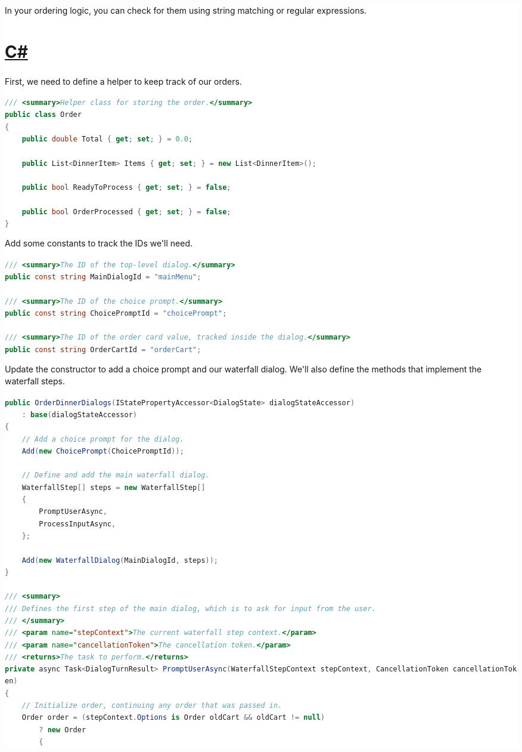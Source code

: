 
In your ordering logic, you can check for them using string matching or regular expressions.

# [C#](#tab/csharptab)

First, we need to define a helper to keep track of our orders.

```cs
/// <summary>Helper class for storing the order.</summary>
public class Order
{
    public double Total { get; set; } = 0.0;

    public List<DinnerItem> Items { get; set; } = new List<DinnerItem>();

    public bool ReadyToProcess { get; set; } = false;

    public bool OrderProcessed { get; set; } = false;
}
```

Add some constants to track the IDs we'll need.

```csharp
/// <summary>The ID of the top-level dialog.</summary>
public const string MainDialogId = "mainMenu";

/// <summary>The ID of the choice prompt.</summary>
public const string ChoicePromptId = "choicePrompt";

/// <summary>The ID of the order card value, tracked inside the dialog.</summary>
public const string OrderCartId = "orderCart";
```

Update the constructor to add a choice prompt and our waterfall dialog. We'll also define the methods that implement the waterfall steps.

```cs
public OrderDinnerDialogs(IStatePropertyAccessor<DialogState> dialogStateAccessor)
    : base(dialogStateAccessor)
{
    // Add a choice prompt for the dialog.
    Add(new ChoicePrompt(ChoicePromptId));

    // Define and add the main waterfall dialog.
    WaterfallStep[] steps = new WaterfallStep[]
    {
        PromptUserAsync,
        ProcessInputAsync,
    };

    Add(new WaterfallDialog(MainDialogId, steps));
}

/// <summary>
/// Defines the first step of the main dialog, which is to ask for input from the user.
/// </summary>
/// <param name="stepContext">The current waterfall step context.</param>
/// <param name="cancellationToken">The cancellation token.</param>
/// <returns>The task to perform.</returns>
private async Task<DialogTurnResult> PromptUserAsync(WaterfallStepContext stepContext, CancellationToken cancellationToken)
{
    // Initialize order, continuing any order that was passed in.
    Order order = (stepContext.Options is Order oldCart && oldCart != null)
        ? new Order
        {
```